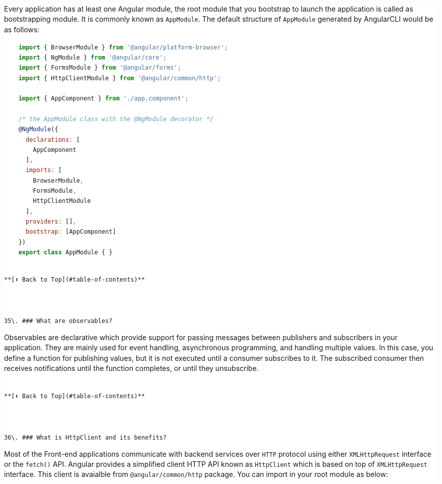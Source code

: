 Every application has at least one Angular module, the root module that you bootstrap to launch the application is called as bootstrapping module. It is commonly known as `AppModule`. The default structure of `AppModule` generated by AngularCLI would be as follows:

```javascript
    import { BrowserModule } from '@angular/platform-browser';
    import { NgModule } from '@angular/core';
    import { FormsModule } from '@angular/forms';
    import { HttpClientModule } from '@angular/common/http';

    import { AppComponent } from './app.component';

    /* the AppModule class with the @NgModule decorator */
    @NgModule({
      declarations: [
        AppComponent
      ],
      imports: [
        BrowserModule,
        FormsModule,
        HttpClientModule
      ],
      providers: [],
      bootstrap: [AppComponent]
    })
    export class AppModule { }
```

```

**[⬆ Back to Top](#table-of-contents)**



35\. ### What are observables?
```

Observables are declarative which provide support for passing messages between publishers and subscribers in your application. They are mainly used for event handling, asynchronous programming, and handling multiple values. In this case, you define a function for publishing values, but it is not executed until a consumer subscribes to it. The subscribed consumer then receives notifications until the function completes, or until they unsubscribe.

```

**[⬆ Back to Top](#table-of-contents)**



36\. ### What is HttpClient and its benefits?
```

Most of the Front-end applications communicate with backend services over `HTTP` protocol using either `XMLHttpRequest` interface or the `fetch()` API. Angular provides a simplified client HTTP API known as `HttpClient` which is based on top of `XMLHttpRequest` interface. This client is avaialble from `@angular/common/http` package.
You can import in your root module as below:
